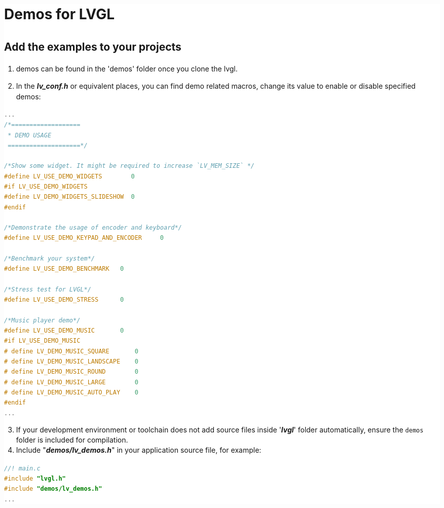 # Demos for LVGL

## Add the examples to your projects
1. demos can be found in the 'demos' folder once you clone the lvgl.

2. In the ***lv_conf.h*** or equivalent places, you can find demo related macros, change its value to enable or disable specified demos:

```c
...
/*===================
 * DEMO USAGE
 ====================*/

/*Show some widget. It might be required to increase `LV_MEM_SIZE` */
#define LV_USE_DEMO_WIDGETS        0
#if LV_USE_DEMO_WIDGETS
#define LV_DEMO_WIDGETS_SLIDESHOW  0
#endif

/*Demonstrate the usage of encoder and keyboard*/
#define LV_USE_DEMO_KEYPAD_AND_ENCODER     0

/*Benchmark your system*/
#define LV_USE_DEMO_BENCHMARK   0

/*Stress test for LVGL*/
#define LV_USE_DEMO_STRESS      0

/*Music player demo*/
#define LV_USE_DEMO_MUSIC       0
#if LV_USE_DEMO_MUSIC
# define LV_DEMO_MUSIC_SQUARE       0
# define LV_DEMO_MUSIC_LANDSCAPE    0
# define LV_DEMO_MUSIC_ROUND        0
# define LV_DEMO_MUSIC_LARGE        0
# define LV_DEMO_MUSIC_AUTO_PLAY    0
#endif
...
```

3. If your development environment or toolchain does not add source files inside '***lvgl***' folder automatically, ensure the `demos` folder is included for compilation.
4. Include "***demos/lv_demos.h***" in your application source file, for example:

```c
//! main.c
#include "lvgl.h"
#include "demos/lv_demos.h"
...
```
